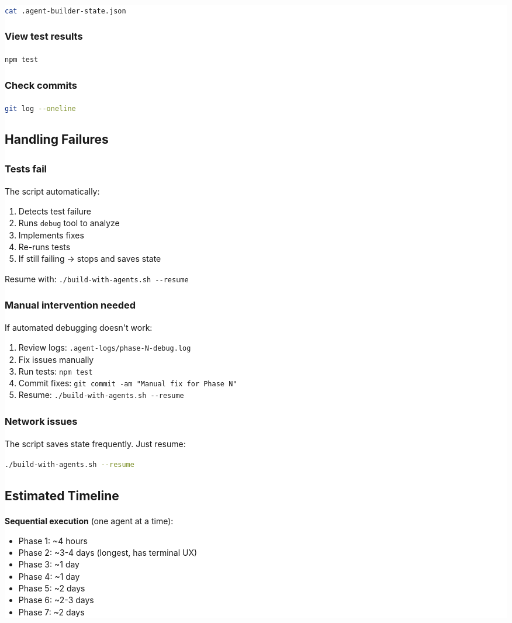 ```bash
cat .agent-builder-state.json
```

### View test results

```bash
npm test
```

### Check commits

```bash
git log --oneline
```

## Handling Failures

### Tests fail

The script automatically:
1. Detects test failure
2. Runs `debug` tool to analyze
3. Implements fixes
4. Re-runs tests
5. If still failing → stops and saves state

Resume with: `./build-with-agents.sh --resume`

### Manual intervention needed

If automated debugging doesn't work:

1. Review logs: `.agent-logs/phase-N-debug.log`
2. Fix issues manually
3. Run tests: `npm test`
4. Commit fixes: `git commit -am "Manual fix for Phase N"`
5. Resume: `./build-with-agents.sh --resume`

### Network issues

The script saves state frequently. Just resume:
```bash
./build-with-agents.sh --resume
```

## Estimated Timeline

**Sequential execution** (one agent at a time):
- Phase 1: ~4 hours
- Phase 2: ~3-4 days (longest, has terminal UX)
- Phase 3: ~1 day
- Phase 4: ~1 day
- Phase 5: ~2 days
- Phase 6: ~2-3 days
- Phase 7: ~2 days
